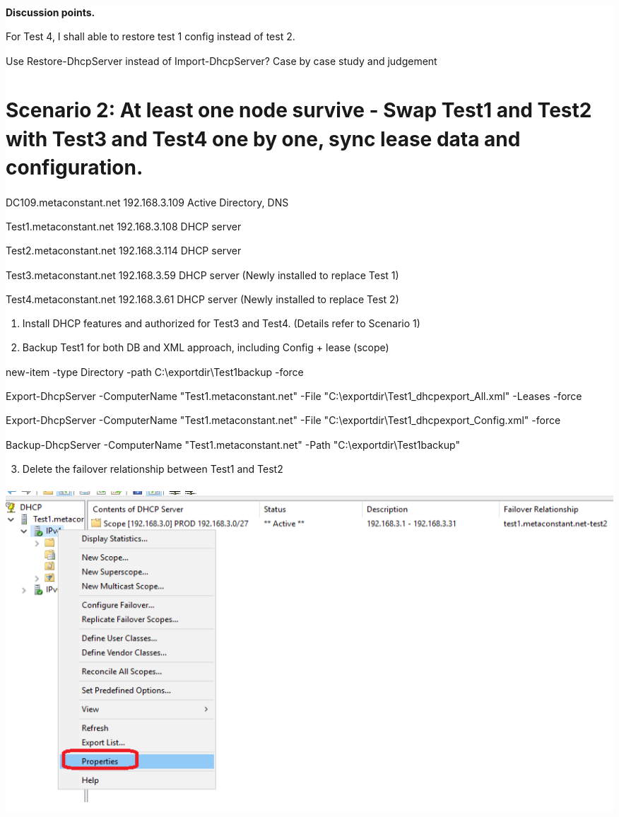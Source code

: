 **Discussion points.**

For Test 4, I shall able to restore test 1 config instead of test 2.

Use Restore-DhcpServer instead of Import-DhcpServer? Case by case study
and judgement

# Scenario 2: At least one node survive - Swap Test1 and Test2 with Test3 and Test4 one by one, sync lease data and configuration.

DC109.metaconstant.net 192.168.3.109 Active Directory, DNS

Test1.metaconstant.net 192.168.3.108 DHCP server

Test2.metaconstant.net 192.168.3.114 DHCP server

Test3.metaconstant.net 192.168.3.59 DHCP server (Newly installed to
replace Test 1)

Test4.metaconstant.net 192.168.3.61 DHCP server (Newly installed to
replace Test 2)

1.  Install DHCP features and authorized for Test3 and Test4. (Details
    refer to Scenario 1)

2.  Backup Test1 for both DB and XML approach, including Config + lease
    (scope)

new-item -type Directory -path C:\exportdir\Test1backup -force

Export-DhcpServer -ComputerName "Test1.metaconstant.net" -File
"C:\exportdir\Test1_dhcpexport_All.xml" -Leases -force

Export-DhcpServer -ComputerName "Test1.metaconstant.net" -File
"C:\exportdir\Test1_dhcpexport_Config.xml" -force

Backup-DhcpServer -ComputerName "Test1.metaconstant.net" -Path
"C:\exportdir\Test1backup"

3.  Delete the failover relationship between Test1 and Test2

<img src="./images/media/image19.png"
style="width:9.24444in;height:4.73264in" />
